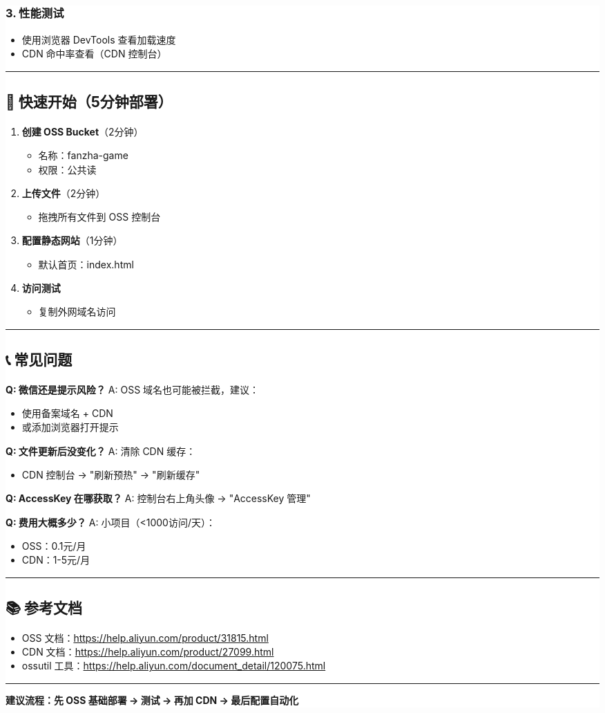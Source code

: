 ### 3. 性能测试
- 使用浏览器 DevTools 查看加载速度
- CDN 命中率查看（CDN 控制台）

---

## 🎯 快速开始（5分钟部署）

1. **创建 OSS Bucket**（2分钟）
   - 名称：fanzha-game
   - 权限：公共读

2. **上传文件**（2分钟）
   - 拖拽所有文件到 OSS 控制台

3. **配置静态网站**（1分钟）
   - 默认首页：index.html

4. **访问测试**
   - 复制外网域名访问

---

## 📞 常见问题

**Q: 微信还是提示风险？**
A: OSS 域名也可能被拦截，建议：
- 使用备案域名 + CDN
- 或添加浏览器打开提示

**Q: 文件更新后没变化？**
A: 清除 CDN 缓存：
- CDN 控制台 → "刷新预热" → "刷新缓存"

**Q: AccessKey 在哪获取？**
A: 控制台右上角头像 → "AccessKey 管理"

**Q: 费用大概多少？**
A: 小项目（<1000访问/天）：
- OSS：0.1元/月
- CDN：1-5元/月

---

## 📚 参考文档
- OSS 文档：https://help.aliyun.com/product/31815.html
- CDN 文档：https://help.aliyun.com/product/27099.html
- ossutil 工具：https://help.aliyun.com/document_detail/120075.html

---

**建议流程：先 OSS 基础部署 → 测试 → 再加 CDN → 最后配置自动化**

